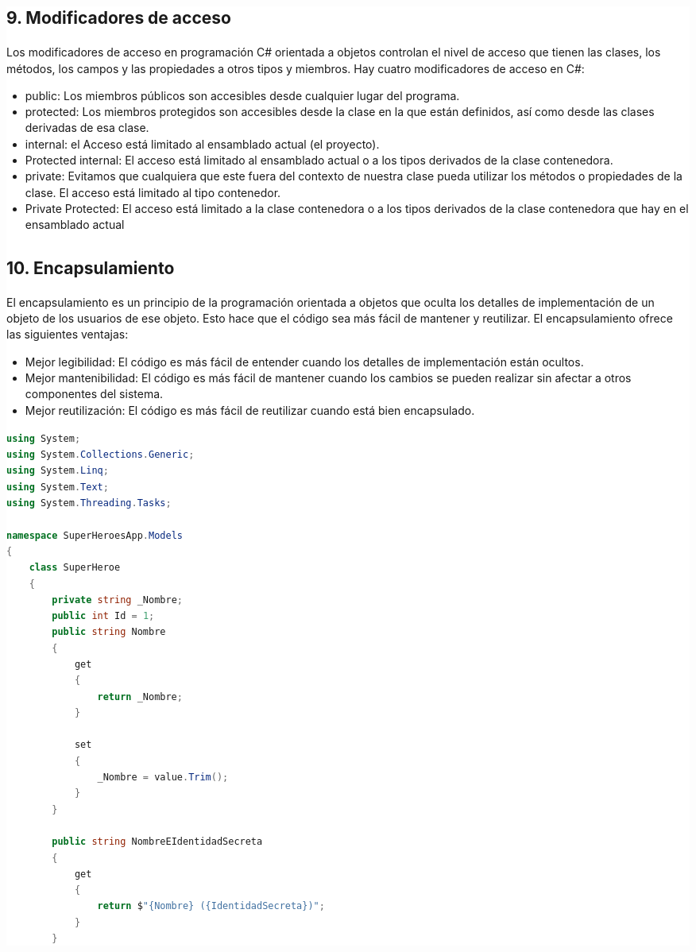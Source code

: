 
## 9. Modificadores de acceso

Los modificadores de acceso en programación C# orientada a objetos controlan el nivel de acceso que tienen las clases, los métodos, los campos y las propiedades a otros tipos y miembros. Hay cuatro modificadores de acceso en C#:

- public: Los miembros públicos son accesibles desde cualquier lugar del programa.
- protected: Los miembros protegidos son accesibles desde la clase en la que están definidos, así como desde las clases derivadas de esa clase.
- internal: el Acceso está limitado al ensamblado actual (el proyecto).
- Protected internal: El acceso está limitado al ensamblado actual o a los tipos derivados de la clase contenedora.
- private: Evitamos que cualquiera que este fuera del contexto de nuestra clase pueda utilizar los métodos o propiedades de la clase. El acceso está limitado al tipo contenedor.
- Private Protected: El acceso está limitado a la clase contenedora o a los tipos derivados de la clase contenedora que hay en el ensamblado actual


## 10. Encapsulamiento

El encapsulamiento es un principio de la programación orientada a objetos que oculta los detalles de implementación de un objeto de los usuarios de ese objeto. Esto hace que el código sea más fácil de mantener y reutilizar.
El encapsulamiento ofrece las siguientes ventajas:

- Mejor legibilidad: El código es más fácil de entender cuando los detalles de implementación están ocultos.
- Mejor mantenibilidad: El código es más fácil de mantener cuando los cambios se pueden realizar sin afectar a otros componentes del sistema.
- Mejor reutilización: El código es más fácil de reutilizar cuando está bien encapsulado.


~~~csharp
using System;
using System.Collections.Generic;
using System.Linq;
using System.Text;
using System.Threading.Tasks;

namespace SuperHeroesApp.Models
{
    class SuperHeroe
    {
        private string _Nombre;
        public int Id = 1;
        public string Nombre 
        { 
            get
            {
                return _Nombre;
            }
            
            set
            {
                _Nombre = value.Trim();
            }
        }

        public string NombreEIdentidadSecreta
        {
            get
            {
                return $"{Nombre} ({IdentidadSecreta})";
            }
        }
~~~